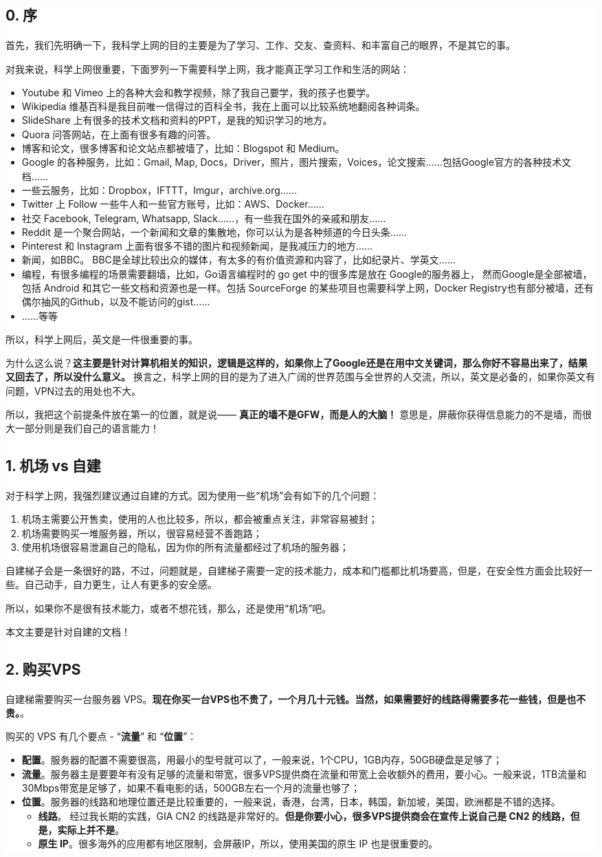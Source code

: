 ## 0. 序

首先，我们先明确一下，我科学上网的目的主要是为了学习、工作、交友、查资料、和丰富自己的眼界，不是其它的事。

对我来说，科学上网很重要，下面罗列一下需要科学上网，我才能真正学习工作和生活的网站：

- Youtube 和 Vimeo 上的各种大会和教学视频，除了我自己要学，我的孩子也要学。
- Wikipedia 维基百科是我目前唯一信得过的百科全书，我在上面可以比较系统地翻阅各种词条。
- SlideShare 上有很多的技术文档和资料的PPT，是我的知识学习的地方。
- Quora 问答网站，在上面有很多有趣的问答。
- 博客和论文，很多博客和论文站点都被墙了，比如：Blogspot 和 Medium。
- Google 的各种服务，比如：Gmail, Map, Docs，Driver，照片，图片搜索，Voices，论文搜索……包括Google官方的各种技术文档……
- 一些云服务，比如：Dropbox，IFTTT，Imgur，archive.org……
- Twitter 上 Follow 一些牛人和一些官方账号，比如：AWS、Docker……
- 社交 Facebook, Telegram, Whatsapp, Slack……，有一些我在国外的亲戚和朋友……
- Reddit 是一个聚合网站，一个新闻和文章的集散地，你可以认为是各种频道的今日头条……
- Pinterest 和 Instagram  上面有很多不错的图片和视频新闻，是我减压力的地方……
- 新闻，如BBC。 BBC是全球比较出众的媒体，有太多的有价值资源和内容了，比如纪录片、学英文……
- 编程，有很多编程的场景需要翻墙，比如，Go语言编程时的 go get 中的很多库是放在 Google的服务器上， 然而Google是全部被墙，包括 Android 和其它一些文档和资源也是一样。包括 SourceForge 的某些项目也需要科学上网，Docker Registry也有部分被墙，还有偶尔抽风的Github，以及不能访问的gist……
- ……等等

所以，科学上网后，英文是一件很重要的事。

为什么这么说？**这主要是针对计算机相关的知识，逻辑是这样的，如果你上了Google还是在用中文关键词，那么你好不容易出来了，结果又回去了，所以没什么意义。** 换言之，科学上网的目的是为了进入广阔的世界范围与全世界的人交流，所以，英文是必备的，如果你英文有问题，VPN过去的用处也不大。

所以，我把这个前提条件放在第一的位置，就是说—— **真正的墙不是GFW，而是人的大脑！** 意思是，屏蔽你获得信息能力的不是墙，而很大一部分则是我们自己的语言能力！


## 1. 机场 vs 自建

对于科学上网，我强烈建议通过自建的方式。因为使用一些“机场”会有如下的几个问题：

1. 机场主需要公开售卖，使用的人也比较多，所以，都会被重点关注，非常容易被封；
2. 机场需要购买一堆服务器，所以，很容易经营不善跑路；
3. 使用机场很容易泄漏自己的隐私，因为你的所有流量都经过了机场的服务器；

自建梯子会是一条很好的路，不过，问题就是，自建梯子需要一定的技术能力，成本和门槛都比机场要高，但是，在安全性方面会比较好一些。自己动手，自力更生，让人有更多的安全感。

所以，如果你不是很有技术能力，或者不想花钱，那么，还是使用“机场”吧。

本文主要是针对自建的文档！

## 2. 购买VPS

自建梯需要购买一台服务器 VPS。**现在你买一台VPS也不贵了，一个月几十元钱。当然，如果需要好的线路得需要多花一些钱，但是也不贵。**。

购买的 VPS 有几个要点 - “**流量**” 和 “**位置**”：

- **配置**。服务器的配置不需要很高，用最小的型号就可以了，一般来说，1个CPU，1GB内存，50GB硬盘是足够了；
- **流量**。服务器主是要要年有没有足够的流量和带宽，很多VPS提供商在流量和带宽上会收额外的费用，要小心。一般来说，1TB流量和30Mbps带宽是足够了，如果不看电影的话，500GB左右一个月的流量也够了；
- **位置**。服务器的线路和地理位置还是比较重要的，一般来说，香港，台湾，日本，韩国，新加坡，美国，欧洲都是不错的选择。
  - **线路**。 经过我长期的实践，GIA CN2 的线路是非常好的。**但是你要小心，很多VPS提供商会在宣传上说自己是 CN2 的线路，但是，实际上并不是**。
  -  **原生 IP**。很多海外的应用都有地区限制，会屏蔽IP，所以，使用美国的原生 IP 也是很重要的。
